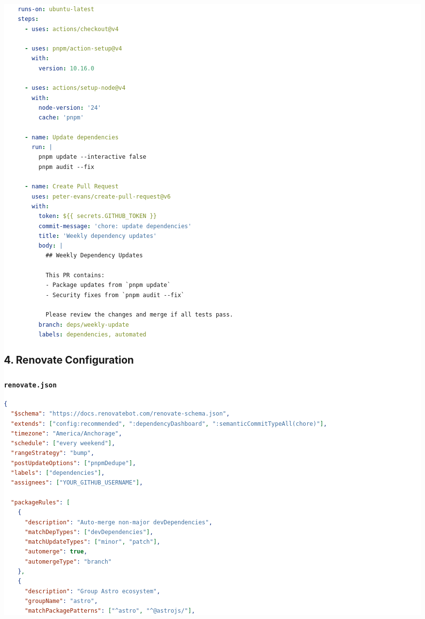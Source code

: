 ```yaml
    runs-on: ubuntu-latest
    steps:
      - uses: actions/checkout@v4

      - uses: pnpm/action-setup@v4
        with:
          version: 10.16.0

      - uses: actions/setup-node@v4
        with:
          node-version: '24'
          cache: 'pnpm'

      - name: Update dependencies
        run: |
          pnpm update --interactive false
          pnpm audit --fix

      - name: Create Pull Request
        uses: peter-evans/create-pull-request@v6
        with:
          token: ${{ secrets.GITHUB_TOKEN }}
          commit-message: 'chore: update dependencies'
          title: 'Weekly dependency updates'
          body: |
            ## Weekly Dependency Updates

            This PR contains:
            - Package updates from `pnpm update`
            - Security fixes from `pnpm audit --fix`

            Please review the changes and merge if all tests pass.
          branch: deps/weekly-update
          labels: dependencies, automated
```

## 4. Renovate Configuration

### `renovate.json`

```json
{
  "$schema": "https://docs.renovatebot.com/renovate-schema.json",
  "extends": ["config:recommended", ":dependencyDashboard", ":semanticCommitTypeAll(chore)"],
  "timezone": "America/Anchorage",
  "schedule": ["every weekend"],
  "rangeStrategy": "bump",
  "postUpdateOptions": ["pnpmDedupe"],
  "labels": ["dependencies"],
  "assignees": ["YOUR_GITHUB_USERNAME"],

  "packageRules": [
    {
      "description": "Auto-merge non-major devDependencies",
      "matchDepTypes": ["devDependencies"],
      "matchUpdateTypes": ["minor", "patch"],
      "automerge": true,
      "automergeType": "branch"
    },
    {
      "description": "Group Astro ecosystem",
      "groupName": "astro",
      "matchPackagePatterns": ["^astro", "^@astrojs/"],
```